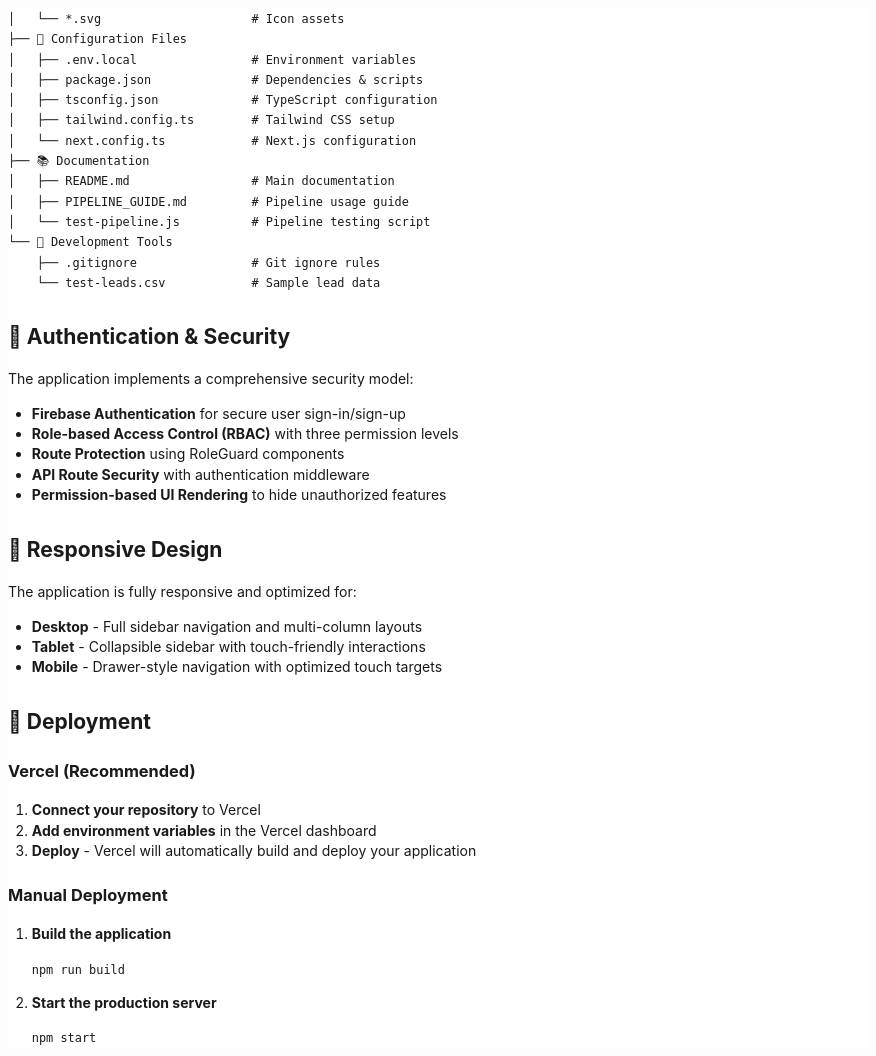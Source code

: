 ```
│   └── *.svg                     # Icon assets
├── 📄 Configuration Files
│   ├── .env.local                # Environment variables
│   ├── package.json              # Dependencies & scripts
│   ├── tsconfig.json             # TypeScript configuration
│   ├── tailwind.config.ts        # Tailwind CSS setup
│   └── next.config.ts            # Next.js configuration
├── 📚 Documentation
│   ├── README.md                 # Main documentation
│   ├── PIPELINE_GUIDE.md         # Pipeline usage guide
│   └── test-pipeline.js          # Pipeline testing script
└── 🧪 Development Tools
    ├── .gitignore                # Git ignore rules
    └── test-leads.csv            # Sample lead data
```

## 🔐 Authentication & Security

The application implements a comprehensive security model:

- **Firebase Authentication** for secure user sign-in/sign-up
- **Role-based Access Control (RBAC)** with three permission levels
- **Route Protection** using RoleGuard components
- **API Route Security** with authentication middleware
- **Permission-based UI Rendering** to hide unauthorized features

## 📱 Responsive Design

The application is fully responsive and optimized for:
- **Desktop** - Full sidebar navigation and multi-column layouts
- **Tablet** - Collapsible sidebar with touch-friendly interactions
- **Mobile** - Drawer-style navigation with optimized touch targets

## 🚀 Deployment

### Vercel (Recommended)

1. **Connect your repository** to Vercel
2. **Add environment variables** in the Vercel dashboard
3. **Deploy** - Vercel will automatically build and deploy your application

### Manual Deployment

1. **Build the application**
   ```bash
   npm run build
   ```

2. **Start the production server**
   ```bash
   npm start
   ```
